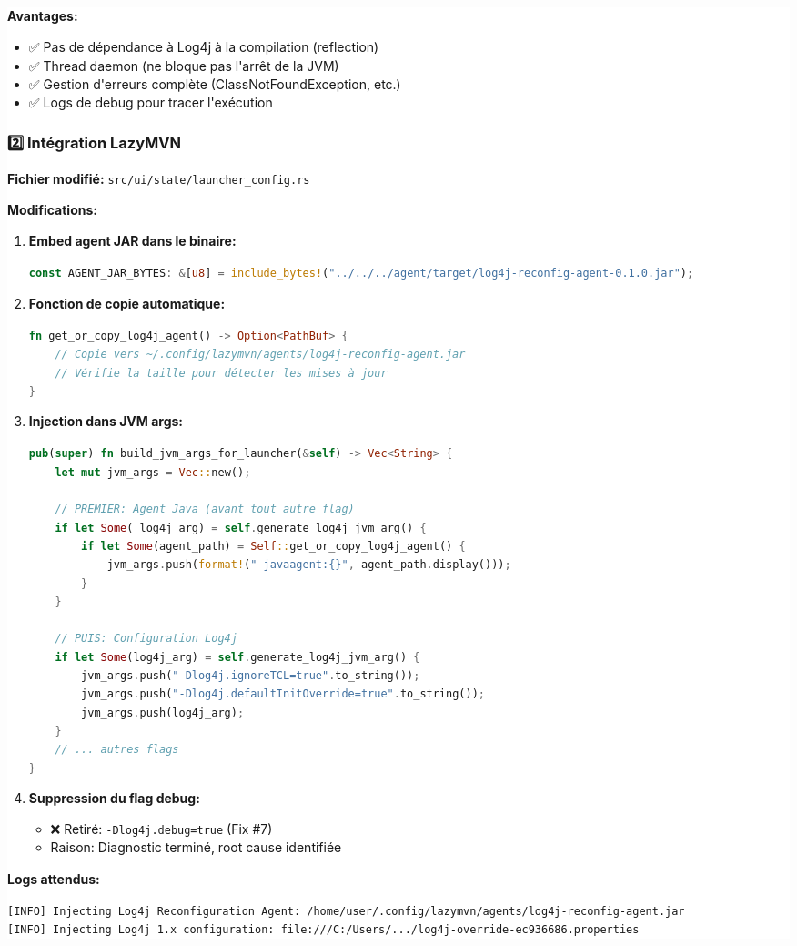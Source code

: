 **Avantages:**
- ✅ Pas de dépendance à Log4j à la compilation (reflection)
- ✅ Thread daemon (ne bloque pas l'arrêt de la JVM)
- ✅ Gestion d'erreurs complète (ClassNotFoundException, etc.)
- ✅ Logs de debug pour tracer l'exécution

### 2️⃣ Intégration LazyMVN

**Fichier modifié:** `src/ui/state/launcher_config.rs`

**Modifications:**
1. **Embed agent JAR dans le binaire:**
   ```rust
   const AGENT_JAR_BYTES: &[u8] = include_bytes!("../../../agent/target/log4j-reconfig-agent-0.1.0.jar");
   ```

2. **Fonction de copie automatique:**
   ```rust
   fn get_or_copy_log4j_agent() -> Option<PathBuf> {
       // Copie vers ~/.config/lazymvn/agents/log4j-reconfig-agent.jar
       // Vérifie la taille pour détecter les mises à jour
   }
   ```

3. **Injection dans JVM args:**
   ```rust
   pub(super) fn build_jvm_args_for_launcher(&self) -> Vec<String> {
       let mut jvm_args = Vec::new();
       
       // PREMIER: Agent Java (avant tout autre flag)
       if let Some(_log4j_arg) = self.generate_log4j_jvm_arg() {
           if let Some(agent_path) = Self::get_or_copy_log4j_agent() {
               jvm_args.push(format!("-javaagent:{}", agent_path.display()));
           }
       }
       
       // PUIS: Configuration Log4j
       if let Some(log4j_arg) = self.generate_log4j_jvm_arg() {
           jvm_args.push("-Dlog4j.ignoreTCL=true".to_string());
           jvm_args.push("-Dlog4j.defaultInitOverride=true".to_string());
           jvm_args.push(log4j_arg);
       }
       // ... autres flags
   }
   ```

4. **Suppression du flag debug:**
   - ❌ Retiré: `-Dlog4j.debug=true` (Fix #7)
   - Raison: Diagnostic terminé, root cause identifiée

**Logs attendus:**
```
[INFO] Injecting Log4j Reconfiguration Agent: /home/user/.config/lazymvn/agents/log4j-reconfig-agent.jar
[INFO] Injecting Log4j 1.x configuration: file:///C:/Users/.../log4j-override-ec936686.properties
```
